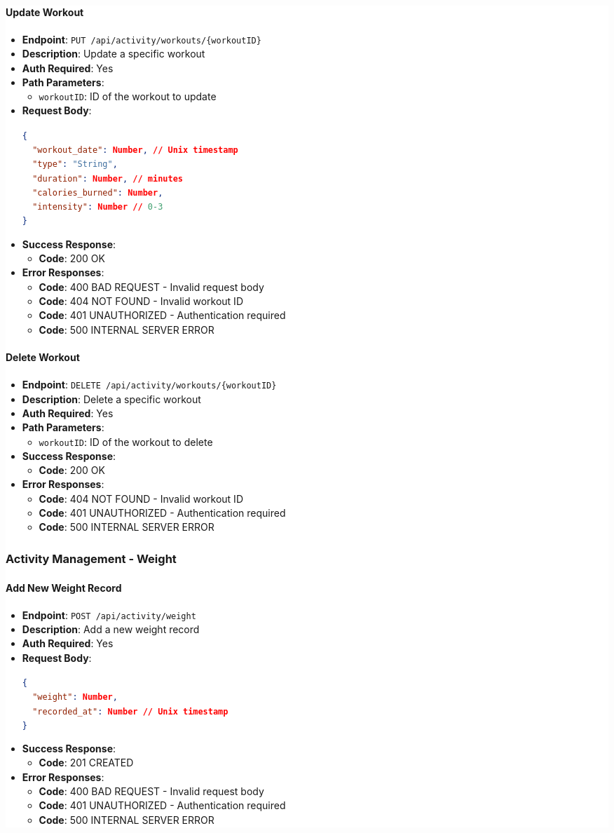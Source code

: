 #### Update Workout
- **Endpoint**: `PUT /api/activity/workouts/{workoutID}`
- **Description**: Update a specific workout
- **Auth Required**: Yes
- **Path Parameters**:
  - `workoutID`: ID of the workout to update
- **Request Body**:
  ```json
  {
    "workout_date": Number, // Unix timestamp
    "type": "String",
    "duration": Number, // minutes
    "calories_burned": Number,
    "intensity": Number // 0-3
  }
  ```
- **Success Response**:
  - **Code**: 200 OK
- **Error Responses**:
  - **Code**: 400 BAD REQUEST - Invalid request body
  - **Code**: 404 NOT FOUND - Invalid workout ID
  - **Code**: 401 UNAUTHORIZED - Authentication required
  - **Code**: 500 INTERNAL SERVER ERROR

#### Delete Workout
- **Endpoint**: `DELETE /api/activity/workouts/{workoutID}`
- **Description**: Delete a specific workout
- **Auth Required**: Yes
- **Path Parameters**:
  - `workoutID`: ID of the workout to delete
- **Success Response**:
  - **Code**: 200 OK
- **Error Responses**:
  - **Code**: 404 NOT FOUND - Invalid workout ID
  - **Code**: 401 UNAUTHORIZED - Authentication required
  - **Code**: 500 INTERNAL SERVER ERROR

### Activity Management - Weight

#### Add New Weight Record
- **Endpoint**: `POST /api/activity/weight`
- **Description**: Add a new weight record
- **Auth Required**: Yes
- **Request Body**:
  ```json
  {
    "weight": Number,
    "recorded_at": Number // Unix timestamp
  }
  ```
- **Success Response**:
  - **Code**: 201 CREATED
- **Error Responses**:
  - **Code**: 400 BAD REQUEST - Invalid request body
  - **Code**: 401 UNAUTHORIZED - Authentication required
  - **Code**: 500 INTERNAL SERVER ERROR
